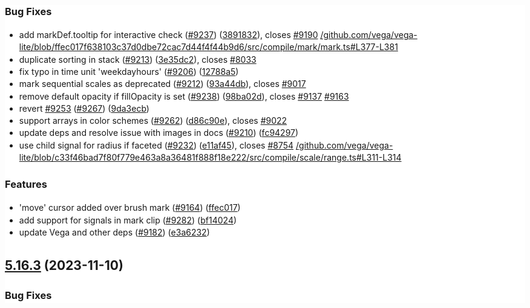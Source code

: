 
### Bug Fixes

* add markDef.tooltip for interactive check ([#9237](https://github.com/vega/vega-lite/issues/9237)) ([3891832](https://github.com/vega/vega-lite/commit/3891832bc50e8d94cbdc0756b4ef26f860477866)), closes [#9190](https://github.com/vega/vega-lite/issues/9190) [/github.com/vega/vega-lite/blob/ffec017f638103c37d0dbe72cac7d44f4f44b9d6/src/compile/mark/mark.ts#L377-L381](https://github.com//github.com/vega/vega-lite/blob/ffec017f638103c37d0dbe72cac7d44f4f44b9d6/src/compile/mark/mark.ts/issues/L377-L381)
* duplicate sorting in stack ([#9213](https://github.com/vega/vega-lite/issues/9213)) ([3e35dc2](https://github.com/vega/vega-lite/commit/3e35dc22ec50489fc46eb875a9cbfdfd2c4e28f2)), closes [#8033](https://github.com/vega/vega-lite/issues/8033)
* fix typo in time unit 'weekdayhours' ([#9206](https://github.com/vega/vega-lite/issues/9206)) ([12788a5](https://github.com/vega/vega-lite/commit/12788a59a4c8313f56c0558163c26b3dce07756d))
* mark sequential scales as deprecated ([#9212](https://github.com/vega/vega-lite/issues/9212)) ([93a44db](https://github.com/vega/vega-lite/commit/93a44db5757787044942c3f09964524183797463)), closes [#9017](https://github.com/vega/vega-lite/issues/9017)
* remove default opacity if fillOpacity is set ([#9238](https://github.com/vega/vega-lite/issues/9238)) ([98ba02d](https://github.com/vega/vega-lite/commit/98ba02d7624fcdf9dd90661fca2f3ffd1f11e7ff)), closes [#9137](https://github.com/vega/vega-lite/issues/9137) [#9163](https://github.com/vega/vega-lite/issues/9163)
* revert [#9253](https://github.com/vega/vega-lite/issues/9253) ([#9267](https://github.com/vega/vega-lite/issues/9267)) ([9da3ecb](https://github.com/vega/vega-lite/commit/9da3ecbd35b76f99c202518e67e76e9c9c9cca04))
* support arrays in color schemes ([#9262](https://github.com/vega/vega-lite/issues/9262)) ([d86c90e](https://github.com/vega/vega-lite/commit/d86c90eb80eb736faca18a009e096d9d5450b5e1)), closes [#9022](https://github.com/vega/vega-lite/issues/9022)
* update deps and resolve issue with images in docs ([#9210](https://github.com/vega/vega-lite/issues/9210)) ([fc94297](https://github.com/vega/vega-lite/commit/fc942975c125ebcc9d7cd6b2439adb88a1fa9f9a))
* use child signal for radius if faceted ([#9232](https://github.com/vega/vega-lite/issues/9232)) ([e11af45](https://github.com/vega/vega-lite/commit/e11af455edfd11d992838a51cf842a20a6cd0069)), closes [#8754](https://github.com/vega/vega-lite/issues/8754) [/github.com/vega/vega-lite/blob/c33f46bad7f80f779e463a8a36481f888f18e222/src/compile/scale/range.ts#L311-L314](https://github.com//github.com/vega/vega-lite/blob/c33f46bad7f80f779e463a8a36481f888f18e222/src/compile/scale/range.ts/issues/L311-L314)


### Features

* 'move' cursor added over brush mark ([#9164](https://github.com/vega/vega-lite/issues/9164)) ([ffec017](https://github.com/vega/vega-lite/commit/ffec017f638103c37d0dbe72cac7d44f4f44b9d6))
* add support for signals in mark clip ([#9282](https://github.com/vega/vega-lite/issues/9282)) ([bf14024](https://github.com/vega/vega-lite/commit/bf140243e51cb45a516a9fef77f93790ddb8389b))
* update Vega and other deps ([#9182](https://github.com/vega/vega-lite/issues/9182)) ([e3a6232](https://github.com/vega/vega-lite/commit/e3a6232e0fee0802edbbc5cf4180c359ea72f1bf))

## [5.16.3](https://github.com/vega/vega-lite/compare/v5.16.2...v5.16.3) (2023-11-10)


### Bug Fixes
